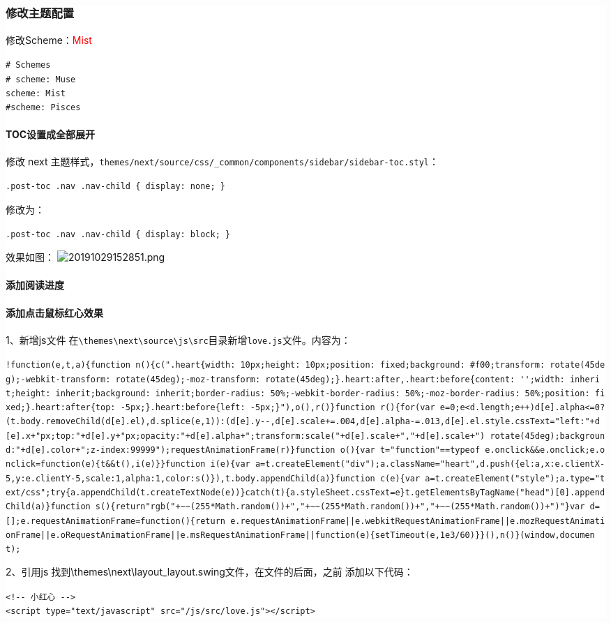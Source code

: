 
### 修改主题配置
修改Scheme：<font color=red>Mist</font>

```
# Schemes
# scheme: Muse
scheme: Mist
#scheme: Pisces
```

#### TOC设置成全部展开

修改 next 主题样式，`themes/next/source/css/_common/components/sidebar/sidebar-toc.styl`：
```html
.post-toc .nav .nav-child { display: none; }
```
修改为：
```html
.post-toc .nav .nav-child { display: block; }
```

效果如图：
![20191029152851.png](https://raw.githubusercontent.com/LeungGeorge/assets/master/images/20191029152851.png)

#### 添加阅读进度

#### 添加点击鼠标红心效果
1、新增js文件
在`\themes\next\source\js\src`目录新增`love.js`文件。内容为：

```
!function(e,t,a){function n(){c(".heart{width: 10px;height: 10px;position: fixed;background: #f00;transform: rotate(45deg);-webkit-transform: rotate(45deg);-moz-transform: rotate(45deg);}.heart:after,.heart:before{content: '';width: inherit;height: inherit;background: inherit;border-radius: 50%;-webkit-border-radius: 50%;-moz-border-radius: 50%;position: fixed;}.heart:after{top: -5px;}.heart:before{left: -5px;}"),o(),r()}function r(){for(var e=0;e<d.length;e++)d[e].alpha<=0?(t.body.removeChild(d[e].el),d.splice(e,1)):(d[e].y--,d[e].scale+=.004,d[e].alpha-=.013,d[e].el.style.cssText="left:"+d[e].x+"px;top:"+d[e].y+"px;opacity:"+d[e].alpha+";transform:scale("+d[e].scale+","+d[e].scale+") rotate(45deg);background:"+d[e].color+";z-index:99999");requestAnimationFrame(r)}function o(){var t="function"==typeof e.onclick&&e.onclick;e.onclick=function(e){t&&t(),i(e)}}function i(e){var a=t.createElement("div");a.className="heart",d.push({el:a,x:e.clientX-5,y:e.clientY-5,scale:1,alpha:1,color:s()}),t.body.appendChild(a)}function c(e){var a=t.createElement("style");a.type="text/css";try{a.appendChild(t.createTextNode(e))}catch(t){a.styleSheet.cssText=e}t.getElementsByTagName("head")[0].appendChild(a)}function s(){return"rgb("+~~(255*Math.random())+","+~~(255*Math.random())+","+~~(255*Math.random())+")"}var d=[];e.requestAnimationFrame=function(){return e.requestAnimationFrame||e.webkitRequestAnimationFrame||e.mozRequestAnimationFrame||e.oRequestAnimationFrame||e.msRequestAnimationFrame||function(e){setTimeout(e,1e3/60)}}(),n()}(window,document);
```
2、引用js
找到\themes\next\layout\_layout.swing文件，在文件的后面，</body>之前 添加以下代码：

```
<!-- 小红心 -->
<script type="text/javascript" src="/js/src/love.js"></script>

```
